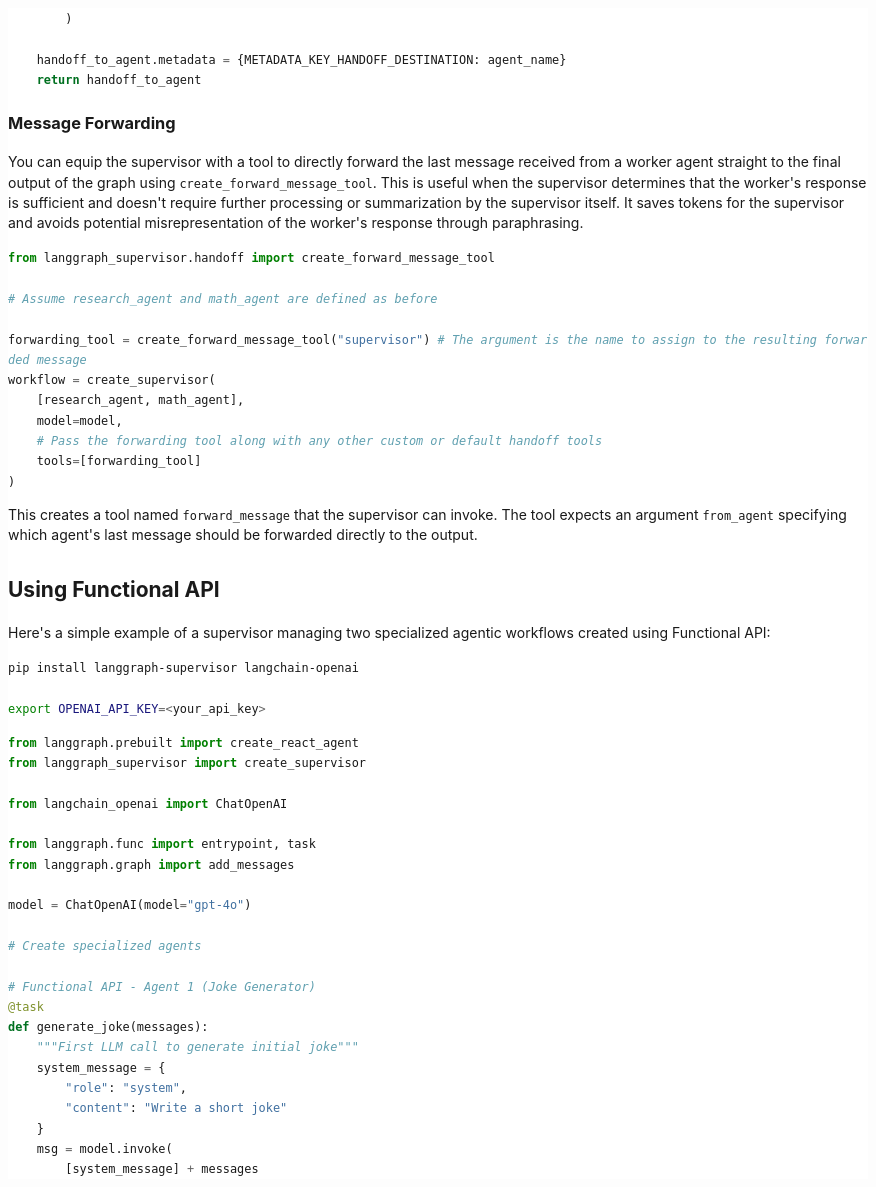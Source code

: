 ```python
        )

    handoff_to_agent.metadata = {METADATA_KEY_HANDOFF_DESTINATION: agent_name}
    return handoff_to_agent
```

### Message Forwarding

You can equip the supervisor with a tool to directly forward the last message received from a worker agent straight to the final output of the graph using `create_forward_message_tool`. This is useful when the supervisor determines that the worker's response is sufficient and doesn't require further processing or summarization by the supervisor itself. It saves tokens for the supervisor and avoids potential misrepresentation of the worker's response through paraphrasing.

```python
from langgraph_supervisor.handoff import create_forward_message_tool

# Assume research_agent and math_agent are defined as before

forwarding_tool = create_forward_message_tool("supervisor") # The argument is the name to assign to the resulting forwarded message
workflow = create_supervisor(
    [research_agent, math_agent],
    model=model,
    # Pass the forwarding tool along with any other custom or default handoff tools
    tools=[forwarding_tool]
)
```

This creates a tool named `forward_message` that the supervisor can invoke. The tool expects an argument `from_agent` specifying which agent's last message should be forwarded directly to the output.

## Using Functional API 

Here's a simple example of a supervisor managing two specialized agentic workflows created using Functional API:

```bash
pip install langgraph-supervisor langchain-openai

export OPENAI_API_KEY=<your_api_key>
```

```python
from langgraph.prebuilt import create_react_agent
from langgraph_supervisor import create_supervisor

from langchain_openai import ChatOpenAI

from langgraph.func import entrypoint, task
from langgraph.graph import add_messages

model = ChatOpenAI(model="gpt-4o")

# Create specialized agents

# Functional API - Agent 1 (Joke Generator)
@task
def generate_joke(messages):
    """First LLM call to generate initial joke"""
    system_message = {
        "role": "system", 
        "content": "Write a short joke"
    }
    msg = model.invoke(
        [system_message] + messages
```